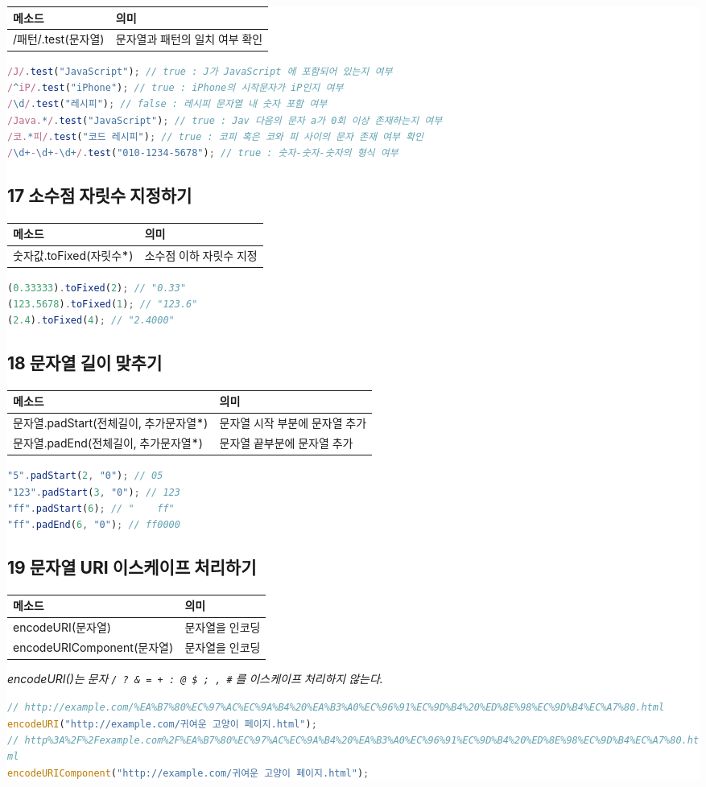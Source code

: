 | 메소드              | 의미                           |
| :------------------ | :----------------------------- |
| /패턴/.test(문자열) | 문자열과 패턴의 일치 여부 확인 |

```javascript
/J/.test("JavaScript"); // true : J가 JavaScript 에 포함되어 있는지 여부
/^iP/.test("iPhone"); // true : iPhone의 시작문자가 iP인지 여부
/\d/.test("레시피"); // false : 레시피 문자열 내 숫자 포함 여부
/Java.*/.test("JavaScript"); // true : Jav 다음의 문자 a가 0회 이상 존재하는지 여부
/코.*피/.test("코드 레시피"); // true : 코피 혹은 코와 피 사이의 문자 존재 여부 확인
/\d+-\d+-\d+/.test("010-1234-5678"); // true : 숫자-숫자-숫자의 형식 여부
```

## 17 소수점 자릿수 지정하기

| 메소드                   | 의미                    |
| :----------------------- | :---------------------- |
| 숫자값.toFixed(자릿수\*) | 소수점 이하 자릿수 지정 |

```javascript
(0.33333).toFixed(2); // "0.33"
(123.5678).toFixed(1); // "123.6"
(2.4).toFixed(4); // "2.4000"
```

## 18 문자열 길이 맞추기

| 메소드                                  | 의미                           |
| :-------------------------------------- | :----------------------------- |
| 문자열.padStart(전체길이, 추가문자열\*) | 문자열 시작 부분에 문자열 추가 |
| 문자열.padEnd(전체길이, 추가문자열\*)   | 문자열 끝부분에 문자열 추가    |

```javascript
"5".padStart(2, "0"); // 05
"123".padStart(3, "0"); // 123
"ff".padStart(6); // "    ff"
"ff".padEnd(6, "0"); // ff0000
```

## 19 문자열 URI 이스케이프 처리하기

| 메소드                     | 의미            |
| :------------------------- | :-------------- |
| encodeURI(문자열)          | 문자열을 인코딩 |
| encodeURIComponent(문자열) | 문자열을 인코딩 |

_encodeURI()는 문자 `/ ? & = + : @ $ ; , #` 를 이스케이프 처리하지 않는다._

```javascript
// http://example.com/%EA%B7%80%EC%97%AC%EC%9A%B4%20%EA%B3%A0%EC%96%91%EC%9D%B4%20%ED%8E%98%EC%9D%B4%EC%A7%80.html
encodeURI("http://example.com/귀여운 고양이 페이지.html");
// http%3A%2F%2Fexample.com%2F%EA%B7%80%EC%97%AC%EC%9A%B4%20%EA%B3%A0%EC%96%91%EC%9D%B4%20%ED%8E%98%EC%9D%B4%EC%A7%80.html
encodeURIComponent("http://example.com/귀여운 고양이 페이지.html");
```
